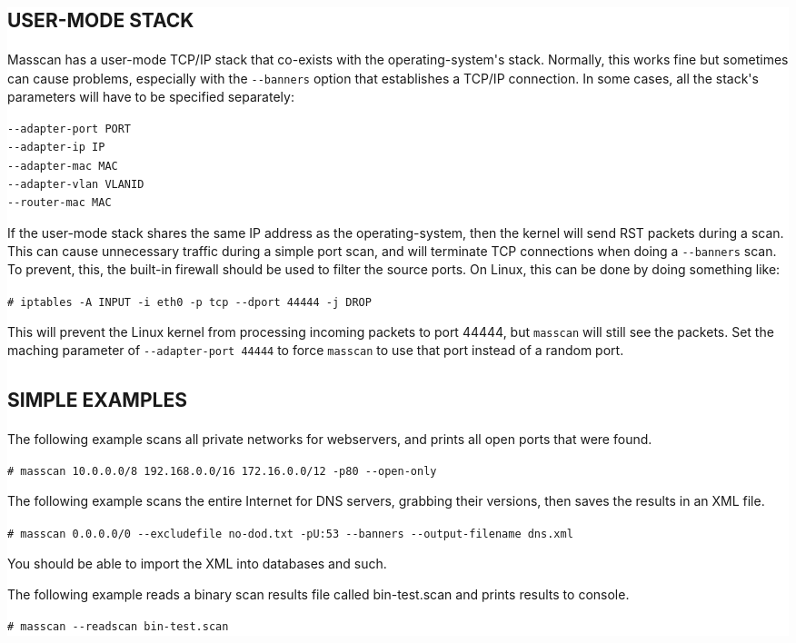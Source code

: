 ## USER-MODE STACK

Masscan has a user-mode TCP/IP stack that co-exists with the operating-system's
stack. Normally, this works fine but sometimes can cause problems, especially
with the `--banners` option that establishes a TCP/IP connection. In some
cases, all the stack's parameters will have to be specified separately:

    --adapter-port PORT
    --adapter-ip IP
    --adapter-mac MAC
    --adapter-vlan VLANID
    --router-mac MAC

If the user-mode stack shares the same IP address as the operating-system,
then the kernel will send RST packets during a scan. This can cause
unnecessary traffic during a simple port scan, and will terminate TCP
connections when doing a `--banners` scan. To prevent, this, the built-in
firewall should be used to filter the source ports. On Linux, this can be done
by doing something like:

    # iptables -A INPUT -i eth0 -p tcp --dport 44444 -j DROP
    
This will prevent the Linux kernel from processing incoming packets to port
44444, but `masscan` will still see the packets. Set the maching parameter
of `--adapter-port 44444` to force `masscan` to use that port instead of
a random port.
    

## SIMPLE EXAMPLES

The following example scans all private networks for webservers, and prints
all open ports that were found.

	# masscan 10.0.0.0/8 192.168.0.0/16 172.16.0.0/12 -p80 --open-only

The following example scans the entire Internet for DNS servers, grabbing
their versions, then saves the results in an XML file.

	# masscan 0.0.0.0/0 --excludefile no-dod.txt -pU:53 --banners --output-filename dns.xml

You should be able to import the XML into databases and such.

The following example reads a binary scan results file called bin-test.scan and prints
results to console.

	# masscan --readscan bin-test.scan
	